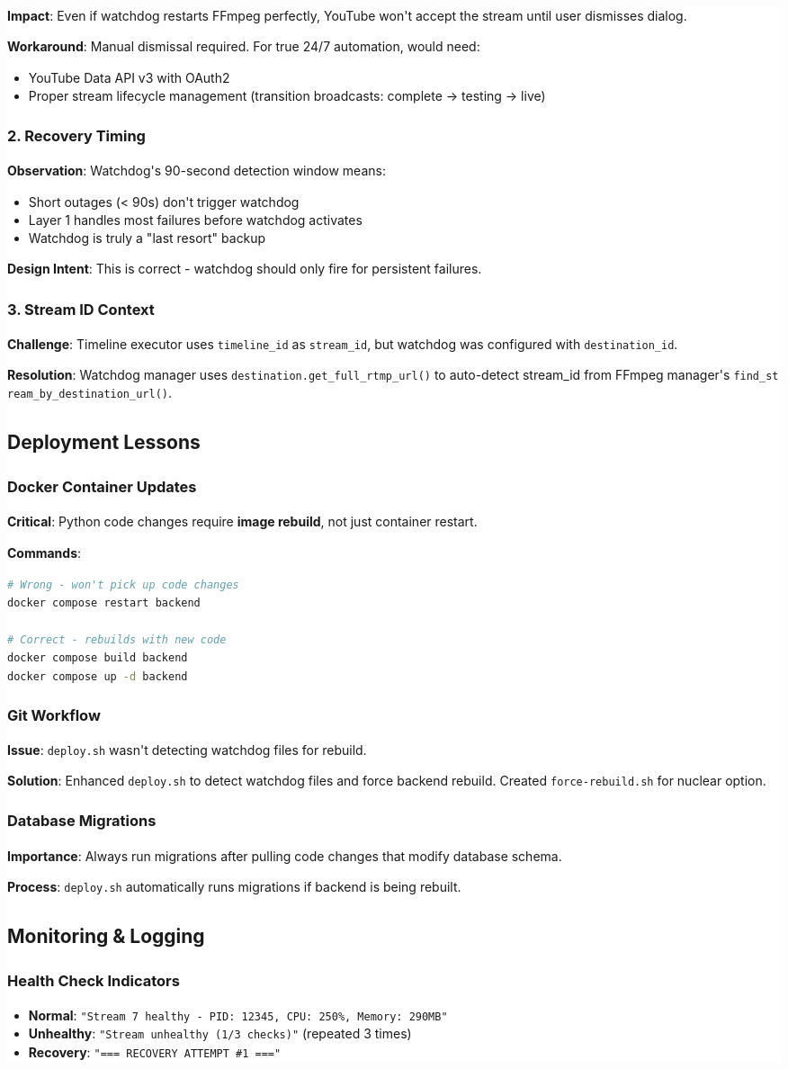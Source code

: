 **Impact**: Even if watchdog restarts FFmpeg perfectly, YouTube won't accept the stream until user dismisses dialog.

**Workaround**: Manual dismissal required. For true 24/7 automation, would need:
- YouTube Data API v3 with OAuth2
- Proper stream lifecycle management (transition broadcasts: complete → testing → live)

### 2. Recovery Timing
**Observation**: Watchdog's 90-second detection window means:
- Short outages (< 90s) don't trigger watchdog
- Layer 1 handles most failures before watchdog activates
- Watchdog is truly a "last resort" backup

**Design Intent**: This is correct - watchdog should only fire for persistent failures.

### 3. Stream ID Context
**Challenge**: Timeline executor uses `timeline_id` as `stream_id`, but watchdog was configured with `destination_id`.

**Resolution**: Watchdog manager uses `destination.get_full_rtmp_url()` to auto-detect stream_id from FFmpeg manager's `find_stream_by_destination_url()`.

## Deployment Lessons

### Docker Container Updates
**Critical**: Python code changes require **image rebuild**, not just container restart.

**Commands**:
```bash
# Wrong - won't pick up code changes
docker compose restart backend

# Correct - rebuilds with new code
docker compose build backend
docker compose up -d backend
```

### Git Workflow
**Issue**: `deploy.sh` wasn't detecting watchdog files for rebuild.

**Solution**: Enhanced `deploy.sh` to detect watchdog files and force backend rebuild. Created `force-rebuild.sh` for nuclear option.

### Database Migrations
**Importance**: Always run migrations after pulling code changes that modify database schema.

**Process**: `deploy.sh` automatically runs migrations if backend is being rebuilt.

## Monitoring & Logging

### Health Check Indicators
- **Normal**: `"Stream 7 healthy - PID: 12345, CPU: 250%, Memory: 290MB"`
- **Unhealthy**: `"Stream unhealthy (1/3 checks)"` (repeated 3 times)
- **Recovery**: `"=== RECOVERY ATTEMPT #1 ==="`
